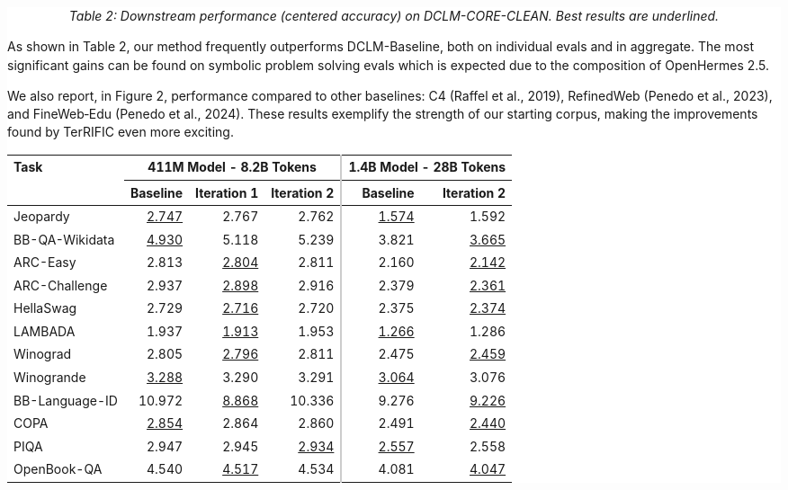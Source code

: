 <p style="text-align:center"><em>Table 2: Downstream performance (centered accuracy) on DCLM-CORE-CLEAN. Best results are underlined.</em></p>

As shown in Table 2, our method frequently outperforms DCLM-Baseline, both on individual evals and in aggregate. The most significant gains can be found on symbolic problem solving evals which is expected due to the composition of OpenHermes 2.5. 

We also report, in Figure 2, performance compared to other baselines: C4 (Raffel et al., 2019), RefinedWeb (Penedo et al., 2023), and FineWeb‑Edu (Penedo et al., 2024). These results exemplify the strength of our starting corpus, making the improvements found by TerRIFIC even more exciting.

<table style="border-collapse:collapse; width:100%">
  <thead>
    <tr>
      <th rowspan="2" style="text-align:left">Task</th>
      <th colspan="3" style="text-align:center">411M Model - 8.2B Tokens</th>
      <th colspan="2" style="text-align:center; border-left:2px solid #ccc">1.4B Model - 28B Tokens</th>
    </tr>
    <tr>
      <th style="text-align:right">Baseline</th>
      <th style="text-align:right">Iteration 1</th>
      <th style="text-align:right">Iteration 2</th>
      <th style="text-align:right; border-left:2px solid #ccc">Baseline</th>
      <th style="text-align:right">Iteration 2</th>
    </tr>
  </thead>
  <tbody>
    <tr><td>Jeopardy</td><td style="text-align:right"><u>2.747</u></td><td style="text-align:right">2.767</td><td style="text-align:right">2.762</td><td style="text-align:right; border-left:2px solid #ccc"><u>1.574</u></td><td style="text-align:right">1.592</td></tr>
    <tr><td>BB-QA-Wikidata</td><td style="text-align:right"><u>4.930</u></td><td style="text-align:right">5.118</td><td style="text-align:right">5.239</td><td style="text-align:right; border-left:2px solid #ccc">3.821</td><td style="text-align:right"><u>3.665</u></td></tr>
    <tr><td>ARC-Easy</td><td style="text-align:right">2.813</td><td style="text-align:right"><u>2.804</u></td><td style="text-align:right">2.811</td><td style="text-align:right; border-left:2px solid #ccc">2.160</td><td style="text-align:right"><u>2.142</u></td></tr>
    <tr><td>ARC-Challenge</td><td style="text-align:right">2.937</td><td style="text-align:right"><u>2.898</u></td><td style="text-align:right">2.916</td><td style="text-align:right; border-left:2px solid #ccc">2.379</td><td style="text-align:right"><u>2.361</u></td></tr>
    <tr><td>HellaSwag</td><td style="text-align:right">2.729</td><td style="text-align:right"><u>2.716</u></td><td style="text-align:right">2.720</td><td style="text-align:right; border-left:2px solid #ccc">2.375</td><td style="text-align:right"><u>2.374</u></td></tr>
    <tr><td>LAMBADA</td><td style="text-align:right">1.937</td><td style="text-align:right"><u>1.913</u></td><td style="text-align:right">1.953</td><td style="text-align:right; border-left:2px solid #ccc"><u>1.266</u></td><td style="text-align:right">1.286</td></tr>
    <tr><td>Winograd</td><td style="text-align:right">2.805</td><td style="text-align:right"><u>2.796</u></td><td style="text-align:right">2.811</td><td style="text-align:right; border-left:2px solid #ccc">2.475</td><td style="text-align:right"><u>2.459</u></td></tr>
    <tr><td>Winogrande</td><td style="text-align:right"><u>3.288</u></td><td style="text-align:right">3.290</td><td style="text-align:right">3.291</td><td style="text-align:right; border-left:2px solid #ccc"><u>3.064</u></td><td style="text-align:right">3.076</td></tr>
    <tr><td>BB-Language-ID</td><td style="text-align:right">10.972</td><td style="text-align:right"><u>8.868</u></td><td style="text-align:right">10.336</td><td style="text-align:right; border-left:2px solid #ccc">9.276</td><td style="text-align:right"><u>9.226</u></td></tr>
    <tr><td>COPA</td><td style="text-align:right"><u>2.854</u></td><td style="text-align:right">2.864</td><td style="text-align:right">2.860</td><td style="text-align:right; border-left:2px solid #ccc">2.491</td><td style="text-align:right"><u>2.440</u></td></tr>
    <tr><td>PIQA</td><td style="text-align:right">2.947</td><td style="text-align:right">2.945</td><td style="text-align:right"><u>2.934</u></td><td style="text-align:right; border-left:2px solid #ccc"><u>2.557</u></td><td style="text-align:right">2.558</td></tr>
    <tr><td>OpenBook-QA</td><td style="text-align:right">4.540</td><td style="text-align:right"><u>4.517</u></td><td style="text-align:right">4.534</td><td style="text-align:right; border-left:2px solid #ccc">4.081</td><td style="text-align:right"><u>4.047</u></td></tr>